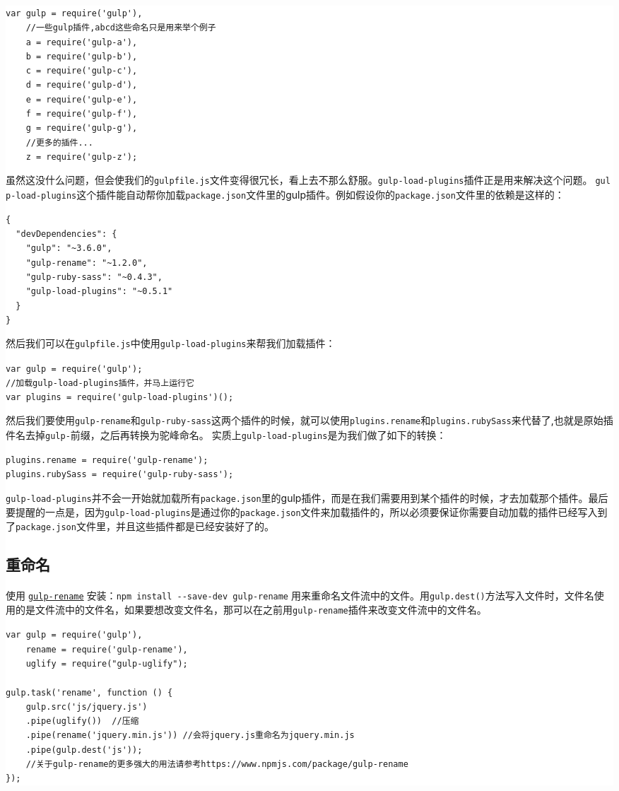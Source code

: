 ```
var gulp = require('gulp'),
    //一些gulp插件,abcd这些命名只是用来举个例子
    a = require('gulp-a'),
    b = require('gulp-b'),
    c = require('gulp-c'),
    d = require('gulp-d'),
    e = require('gulp-e'),
    f = require('gulp-f'),
    g = require('gulp-g'),
    //更多的插件...
    z = require('gulp-z');   
```
虽然这没什么问题，但会使我们的`gulpfile.js`文件变得很冗长，看上去不那么舒服。`gulp-load-plugins`插件正是用来解决这个问题。
`gulp-load-plugins`这个插件能自动帮你加载`package.json`文件里的gulp插件。例如假设你的`package.json`文件里的依赖是这样的：

```
{
  "devDependencies": {
    "gulp": "~3.6.0",
    "gulp-rename": "~1.2.0",
    "gulp-ruby-sass": "~0.4.3",
    "gulp-load-plugins": "~0.5.1"
  }
}
```

然后我们可以在`gulpfile.js`中使用`gulp-load-plugins`来帮我们加载插件：

```
var gulp = require('gulp');
//加载gulp-load-plugins插件，并马上运行它
var plugins = require('gulp-load-plugins')();
```

然后我们要使用`gulp-rename`和`gulp-ruby-sass`这两个插件的时候，就可以使用`plugins.rename`和`plugins.rubySass`来代替了,也就是原始插件名去掉`gulp-`前缀，之后再转换为驼峰命名。
实质上`gulp-load-plugins`是为我们做了如下的转换：

```
plugins.rename = require('gulp-rename');
plugins.rubySass = require('gulp-ruby-sass');
```

`gulp-load-plugins`并不会一开始就加载所有`package.json`里的gulp插件，而是在我们需要用到某个插件的时候，才去加载那个插件。最后要提醒的一点是，因为`gulp-load-plugins`是通过你的`package.json`文件来加载插件的，所以必须要保证你需要自动加载的插件已经写入到了`package.json`文件里，并且这些插件都是已经安装好了的。

## 重命名
使用 [`gulp-rename`](https://www.npmjs.com/package/gulp-rename)
安装：`npm install --save-dev gulp-rename`
用来重命名文件流中的文件。用`gulp.dest()`方法写入文件时，文件名使用的是文件流中的文件名，如果要想改变文件名，那可以在之前用`gulp-rename`插件来改变文件流中的文件名。

```
var gulp = require('gulp'),
    rename = require('gulp-rename'),
    uglify = require("gulp-uglify");

gulp.task('rename', function () {
    gulp.src('js/jquery.js')
    .pipe(uglify())  //压缩
    .pipe(rename('jquery.min.js')) //会将jquery.js重命名为jquery.min.js
    .pipe(gulp.dest('js'));
    //关于gulp-rename的更多强大的用法请参考https://www.npmjs.com/package/gulp-rename
});
```
